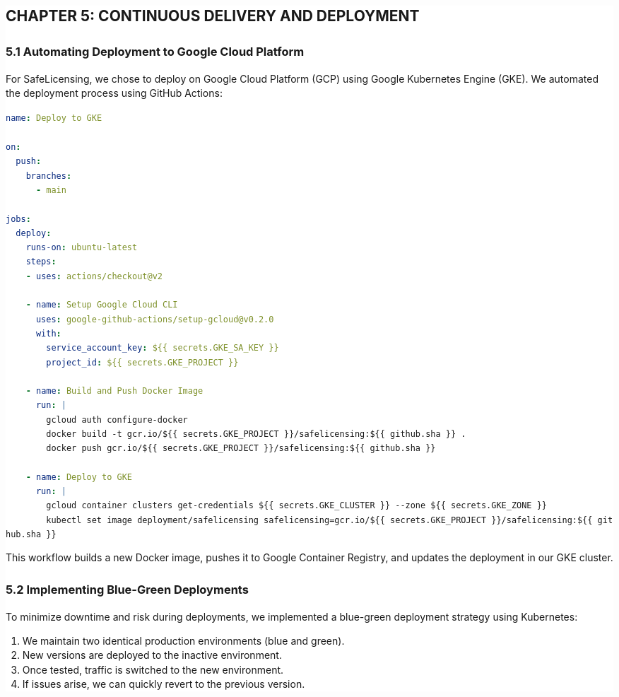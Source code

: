## CHAPTER 5: CONTINUOUS DELIVERY AND DEPLOYMENT

### 5.1 Automating Deployment to Google Cloud Platform

For SafeLicensing, we chose to deploy on Google Cloud Platform (GCP) using Google Kubernetes Engine (GKE). We automated the deployment process using GitHub Actions:

```yaml
name: Deploy to GKE

on:
  push:
    branches:
      - main

jobs:
  deploy:
    runs-on: ubuntu-latest
    steps:
    - uses: actions/checkout@v2
    
    - name: Setup Google Cloud CLI
      uses: google-github-actions/setup-gcloud@v0.2.0
      with:
        service_account_key: ${{ secrets.GKE_SA_KEY }}
        project_id: ${{ secrets.GKE_PROJECT }}
    
    - name: Build and Push Docker Image
      run: |
        gcloud auth configure-docker
        docker build -t gcr.io/${{ secrets.GKE_PROJECT }}/safelicensing:${{ github.sha }} .
        docker push gcr.io/${{ secrets.GKE_PROJECT }}/safelicensing:${{ github.sha }}
    
    - name: Deploy to GKE
      run: |
        gcloud container clusters get-credentials ${{ secrets.GKE_CLUSTER }} --zone ${{ secrets.GKE_ZONE }}
        kubectl set image deployment/safelicensing safelicensing=gcr.io/${{ secrets.GKE_PROJECT }}/safelicensing:${{ github.sha }}
```

This workflow builds a new Docker image, pushes it to Google Container Registry, and updates the deployment in our GKE cluster.

### 5.2 Implementing Blue-Green Deployments

To minimize downtime and risk during deployments, we implemented a blue-green deployment strategy using Kubernetes:

1. We maintain two identical production environments (blue and green).
2. New versions are deployed to the inactive environment.
3. Once tested, traffic is switched to the new environment.
4. If issues arise, we can quickly revert to the previous version.
